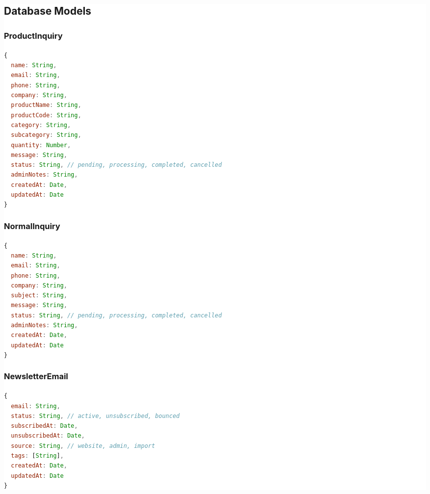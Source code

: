 ## Database Models

### ProductInquiry
```javascript
{
  name: String,
  email: String,
  phone: String,
  company: String,
  productName: String,
  productCode: String,
  category: String,
  subcategory: String,
  quantity: Number,
  message: String,
  status: String, // pending, processing, completed, cancelled
  adminNotes: String,
  createdAt: Date,
  updatedAt: Date
}
```

### NormalInquiry
```javascript
{
  name: String,
  email: String,
  phone: String,
  company: String,
  subject: String,
  message: String,
  status: String, // pending, processing, completed, cancelled
  adminNotes: String,
  createdAt: Date,
  updatedAt: Date
}
```

### NewsletterEmail
```javascript
{
  email: String,
  status: String, // active, unsubscribed, bounced
  subscribedAt: Date,
  unsubscribedAt: Date,
  source: String, // website, admin, import
  tags: [String],
  createdAt: Date,
  updatedAt: Date
}
```
